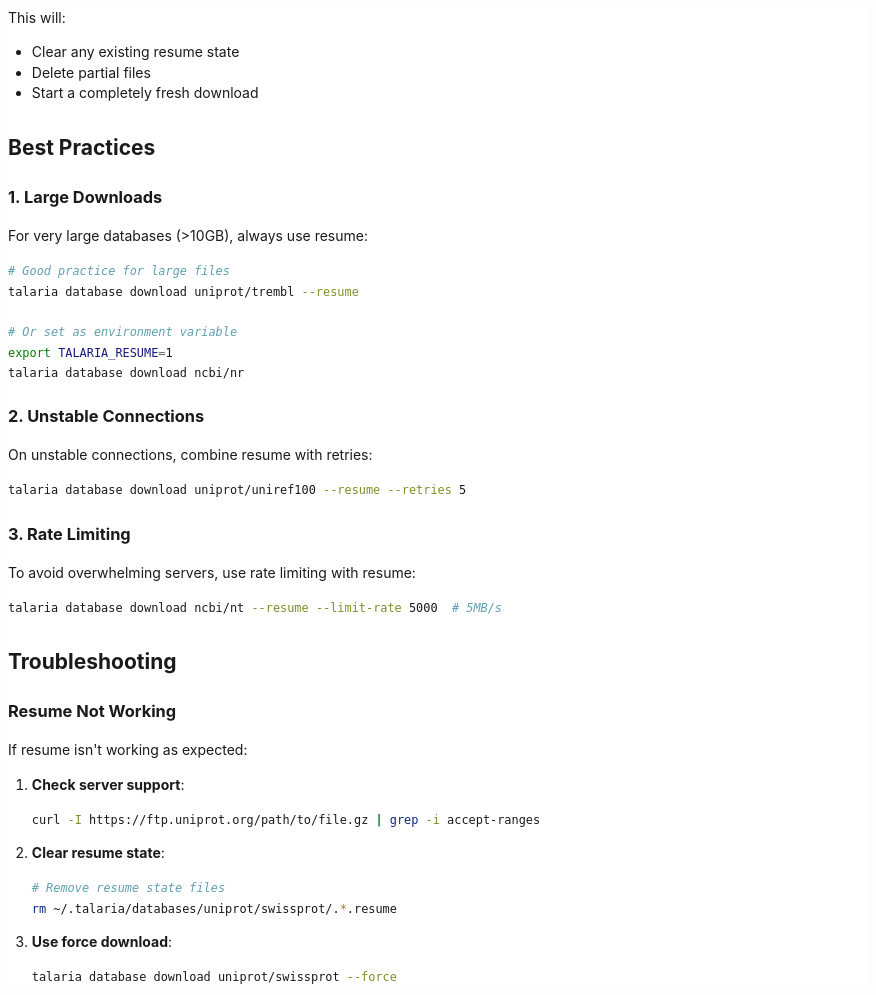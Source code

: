 This will:
- Clear any existing resume state
- Delete partial files
- Start a completely fresh download

## Best Practices

### 1. Large Downloads

For very large databases (>10GB), always use resume:

```bash
# Good practice for large files
talaria database download uniprot/trembl --resume

# Or set as environment variable
export TALARIA_RESUME=1
talaria database download ncbi/nr
```

### 2. Unstable Connections

On unstable connections, combine resume with retries:

```bash
talaria database download uniprot/uniref100 --resume --retries 5
```

### 3. Rate Limiting

To avoid overwhelming servers, use rate limiting with resume:

```bash
talaria database download ncbi/nt --resume --limit-rate 5000  # 5MB/s
```

## Troubleshooting

### Resume Not Working

If resume isn't working as expected:

1. **Check server support**:
   ```bash
   curl -I https://ftp.uniprot.org/path/to/file.gz | grep -i accept-ranges
   ```

2. **Clear resume state**:
   ```bash
   # Remove resume state files
   rm ~/.talaria/databases/uniprot/swissprot/.*.resume
   ```

3. **Use force download**:
   ```bash
   talaria database download uniprot/swissprot --force
   ```
